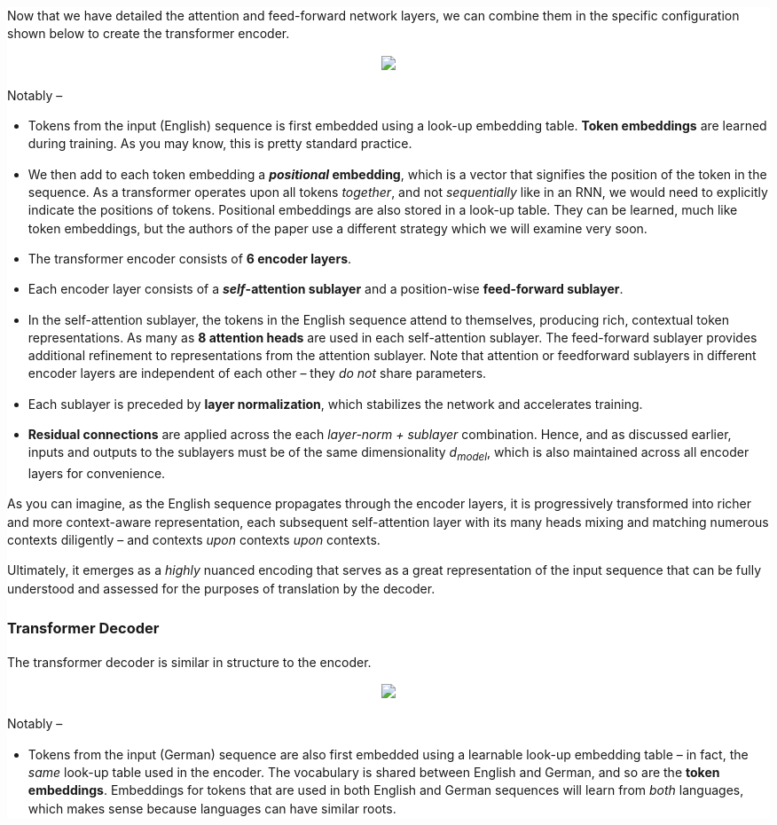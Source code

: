 Now that we have detailed the attention and feed-forward network layers, we can combine them in the specific configuration shown below to create the transformer encoder.

<p align="center">                            
<img src="./img/transformer_encoder.PNG">
</p>

Notably –

- Tokens from the input (English) sequence is first embedded using a look-up embedding table. **Token embeddings** are learned during training. As you may know, this is pretty standard practice.

- We then add to each token embedding a ***positional* embedding**, which is a vector that signifies the position of the token in the sequence. As a transformer operates upon all tokens *together*, and not *sequentially* like in an RNN, we would need to explicitly indicate the positions of tokens. Positional embeddings are also stored in a look-up table. They can be learned, much like token embeddings, but the authors of the paper use a different strategy which we will examine very soon. 

- The transformer encoder consists of **$6$ encoder layers**. 

- Each encoder layer consists of a ***self*-attention sublayer** and a position-wise **feed-forward sublayer**. 

- In the self-attention sublayer, the tokens in the English sequence attend to themselves, producing rich, contextual token representations. As many as **$8$ attention heads** are used in each self-attention sublayer. The feed-forward sublayer provides additional refinement to representations from the attention sublayer. Note that attention or feedforward sublayers in different encoder layers are independent of each other – they *do not* share parameters.

- Each sublayer is preceded by **layer normalization**, which stabilizes the network and accelerates training. 

- **Residual connections** are applied across the each *layer-norm + sublayer* combination. Hence, and as discussed earlier, inputs and outputs to the sublayers must be of the same dimensionality $d_{model}$, which is also maintained across all encoder layers for convenience.

As you can imagine, as the English sequence propagates through the encoder layers, it is progressively transformed into richer and more context-aware representation, each subsequent self-attention layer with its many heads mixing and matching numerous contexts diligently – and contexts *upon* contexts *upon* contexts. 

Ultimately, it emerges as a *highly* nuanced encoding that serves as a great representation of the input sequence that can be fully understood and assessed for the purposes of translation by the decoder. 

### Transformer Decoder

The transformer decoder is similar in structure to the encoder. 

<p align="center">                            
<img src="./img/transformer_decoder.PNG">
</p>

Notably –

- Tokens from the input (German) sequence are also first embedded using a learnable look-up embedding table – in fact, the *same* look-up table used in the encoder. The vocabulary is shared between English and German, and so are the **token embeddings**. Embeddings for tokens that are used in both English and German sequences will learn from *both* languages, which makes sense because languages can have similar roots.
